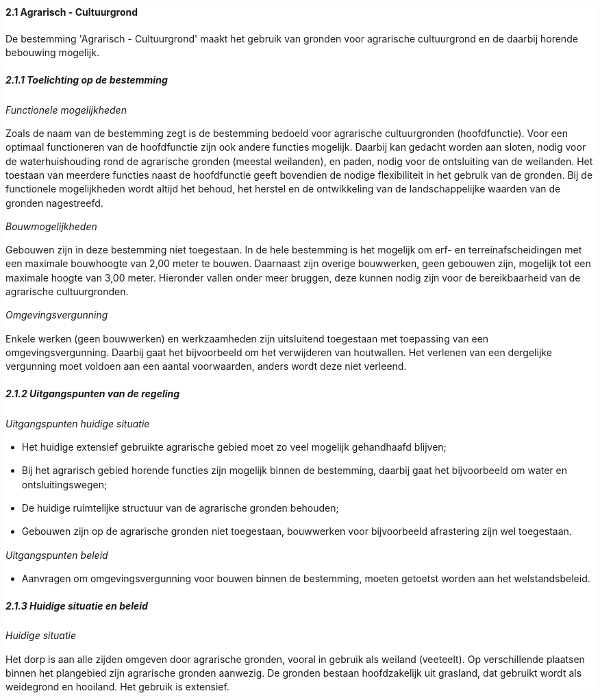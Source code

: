 #### 2\.1 Agrarisch \- Cultuurgrond

De bestemming 'Agrarisch \- Cultuurgrond' maakt het gebruik van gronden voor agrarische cultuurgrond en de daarbij horende bebouwing mogelijk.

##### 2\.1\.1 Toelichting op de bestemming

*Functionele mogelijkheden*

Zoals de naam van de bestemming zegt is de bestemming bedoeld voor agrarische cultuurgronden (hoofdfunctie). Voor een optimaal functioneren van de hoofdfunctie zijn ook andere functies mogelijk. Daarbij kan gedacht worden aan sloten, nodig voor de waterhuishouding rond de agrarische gronden (meestal weilanden), en paden, nodig voor de ontsluiting van de weilanden. Het toestaan van meerdere functies naast de hoofdfunctie geeft bovendien de nodige flexibiliteit in het gebruik van de gronden. Bij de functionele mogelijkheden wordt altijd het behoud, het herstel en de ontwikkeling van de landschappelijke waarden van de gronden nagestreefd.

*Bouwmogelijkheden*

Gebouwen zijn in deze bestemming niet toegestaan. In de hele bestemming is het mogelijk om erf\- en terreinafscheidingen met een maximale bouwhoogte van 2,00 meter te bouwen. Daarnaast zijn overige bouwwerken, geen gebouwen zijn, mogelijk tot een maximale hoogte van 3,00 meter. Hieronder vallen onder meer bruggen, deze kunnen nodig zijn voor de bereikbaarheid van de agrarische cultuurgronden.

*Omgevingsvergunning*

Enkele werken (geen bouwwerken) en werkzaamheden zijn uitsluitend toegestaan met toepassing van een omgevingsvergunning. Daarbij gaat het bijvoorbeeld om het verwijderen van houtwallen. Het verlenen van een dergelijke vergunning moet voldoen aan een aantal voorwaarden, anders wordt deze niet verleend.

##### 2\.1\.2 Uitgangspunten van de regeling

*Uitgangspunten huidige situatie*

* Het huidige extensief gebruikte agrarische gebied moet zo veel mogelijk gehandhaafd blijven;

* Bij het agrarisch gebied horende functies zijn mogelijk binnen de bestemming, daarbij gaat het bijvoorbeeld om water en ontsluitingswegen;

* De huidige ruimtelijke structuur van de agrarische gronden behouden;

* Gebouwen zijn op de agrarische gronden niet toegestaan, bouwwerken voor bijvoorbeeld afrastering zijn wel toegestaan.

*Uitgangspunten beleid*

* Aanvragen om omgevingsvergunning voor bouwen binnen de bestemming, moeten getoetst worden aan het welstandsbeleid.

##### 2\.1\.3 Huidige situatie en beleid

*Huidige situatie*

Het dorp is aan alle zijden omgeven door agrarische gronden, vooral in gebruik als weiland (veeteelt). Op verschillende plaatsen binnen het plangebied zijn agrarische gronden aanwezig. De gronden bestaan hoofdzakelijk uit grasland, dat gebruikt wordt als weidegrond en hooiland. Het gebruik is extensief.
